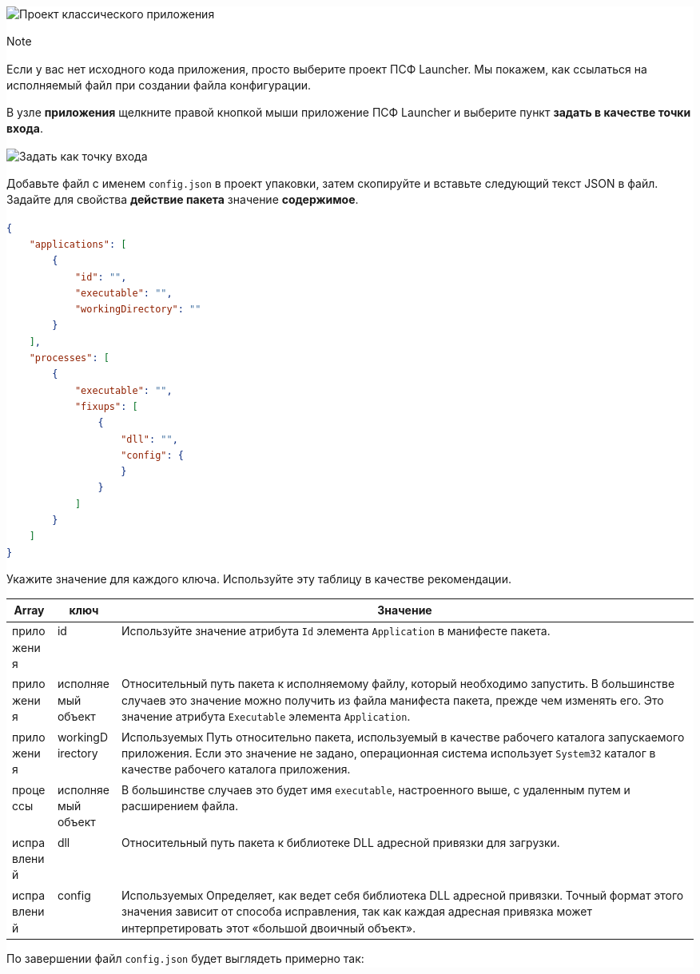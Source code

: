 ![Проект классического приложения](images/package-project-references.png)

>[!NOTE]
> Если у вас нет исходного кода приложения, просто выберите проект ПСФ Launcher. Мы покажем, как ссылаться на исполняемый файл при создании файла конфигурации.

В узле **приложения** щелкните правой кнопкой мыши приложение ПСФ Launcher и выберите пункт **задать в качестве точки входа**.

![Задать как точку входа](images/set-startup-project.png)

Добавьте файл с именем ``config.json`` в проект упаковки, затем скопируйте и вставьте следующий текст JSON в файл. Задайте для свойства **действие пакета** значение **содержимое**.

```json
{
    "applications": [
        {
            "id": "",
            "executable": "",
            "workingDirectory": ""
        }
    ],
    "processes": [
        {
            "executable": "",
            "fixups": [
                {
                    "dll": "",
                    "config": {
                    }
                }
            ]
        }
    ]
}
```

Укажите значение для каждого ключа. Используйте эту таблицу в качестве рекомендации.

| Array | ключ | Значение |
|-------|-----------|-------|
| приложения | id |  Используйте значение атрибута `Id` элемента `Application` в манифесте пакета. |
| приложения | исполняемый объект | Относительный путь пакета к исполняемому файлу, который необходимо запустить. В большинстве случаев это значение можно получить из файла манифеста пакета, прежде чем изменять его. Это значение атрибута `Executable` элемента `Application`. |
| приложения | workingDirectory | Используемых Путь относительно пакета, используемый в качестве рабочего каталога запускаемого приложения. Если это значение не задано, операционная система использует `System32` каталог в качестве рабочего каталога приложения. |
| процессы | исполняемый объект | В большинстве случаев это будет имя `executable`, настроенного выше, с удаленным путем и расширением файла. |
| исправлений | dll | Относительный путь пакета к библиотеке DLL адресной привязки для загрузки. |
| исправлений | config | Используемых Определяет, как ведет себя библиотека DLL адресной привязки. Точный формат этого значения зависит от способа исправления, так как каждая адресная привязка может интерпретировать этот «большой двоичный объект». |

По завершении файл ``config.json`` будет выглядеть примерно так:
